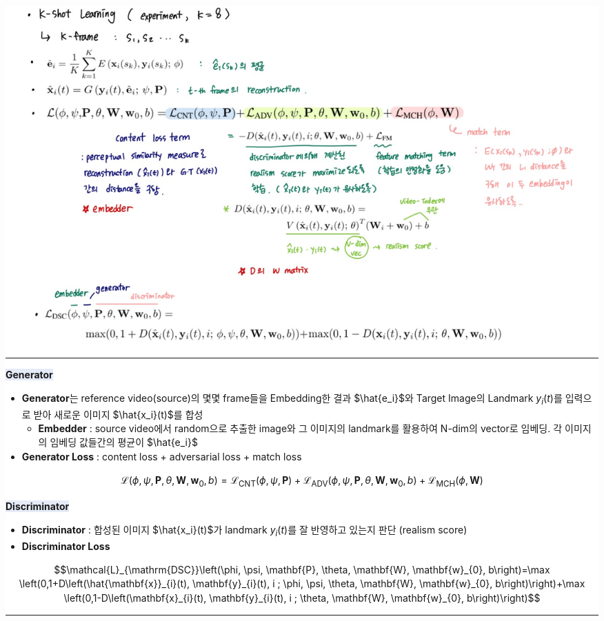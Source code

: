 <p align='center'><img src='https://github.com/happy-jihye/happy-jihye.github.io/blob/master/_posts/images/gan/fsth-3.PNG?raw=1' width = '800' ></p>

---

<span style='background-color: #E5EBF7;'> <b>Generator</b> </span>

- **Generator**는 reference video(source)의 몇몇 frame들을 Embedding한 결과 $\hat{e_i}$와 Target Image의 Landmark $y_i(t)$를 입력으로 받아 새로운 이미지 $\hat{x_i}(t)$를 합성 
  - **Embedder** : source video에서 random으로 추출한 image와 그 이미지의 landmark를 활용하여 N-dim의 vector로 임베딩. 각 이미지의 임베딩 값들간의 평균이 $\hat{e_i}$
- **Generator Loss** : content loss + adversarial loss + match loss

$$\mathcal{L}\left(\phi, \psi, \mathbf{P}, \theta, \mathbf{W}, \mathbf{w}_{0}, b\right)=\mathcal{L}_{\mathrm{CNT}}(\phi, \psi, \mathbf{P})+\mathcal{L}_{\mathrm{ADV}}\left(\phi, \psi, \mathbf{P}, \theta, \mathbf{W}, \mathbf{w}_{0}, b\right)+\mathcal{L}_{\mathrm{MCH}}(\phi, \mathbf{W})$$

<span style='background-color: #E5EBF7;'> <b>Discriminator</b> </span>


- **Discriminator** : 합성된 이미지 $\hat{x_i}(t)$가 landmark $y_i(t)$를 잘 반영하고 있는지 판단 (realism score)
- **Discriminator Loss**

$$\mathcal{L}_{\mathrm{DSC}}\left(\phi, \psi, \mathbf{P}, \theta, \mathbf{W}, \mathbf{w}_{0}, b\right)=\max \left(0,1+D\left(\hat{\mathbf{x}}_{i}(t), \mathbf{y}_{i}(t), i ; \phi, \psi, \theta, \mathbf{W}, \mathbf{w}_{0}, b\right)\right)+\max \left(0,1-D\left(\mathbf{x}_{i}(t), \mathbf{y}_{i}(t), i ; \theta, \mathbf{W}, \mathbf{w}_{0}, b\right)\right)$$


---
